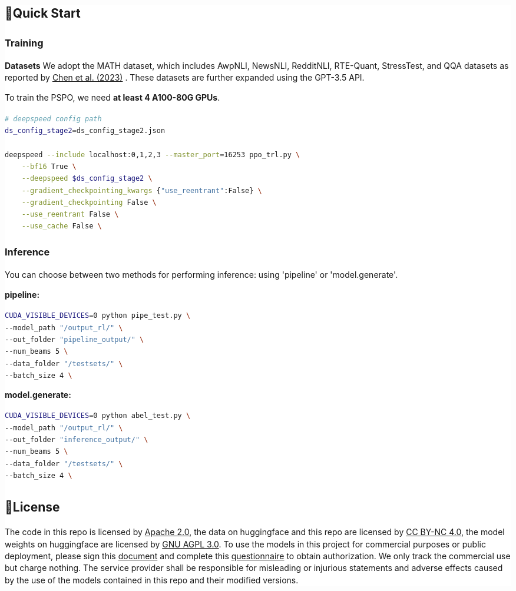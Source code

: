 ## 🔬**Quick Start**

### **Training**

**Datasets**
 We adopt the MATH dataset, which includes AwpNLI, NewsNLI, RedditNLI, RTE-Quant, StressTest, and QQA datasets as reported by <a href="https://aclanthology.org/2023.findings-eacl.4/" target="_blank">Chen et al. (2023)</a> . These datasets are further expanded using the GPT-3.5 API.

To train the PSPO, we need **at least 4 A100-80G GPUs**.

```bash
# deepspeed config path
ds_config_stage2=ds_config_stage2.json

deepspeed --include localhost:0,1,2,3 --master_port=16253 ppo_trl.py \
    --bf16 True \
    --deepspeed $ds_config_stage2 \
    --gradient_checkpointing_kwargs {"use_reentrant":False} \
    --gradient_checkpointing False \
    --use_reentrant False \
    --use_cache False \
```

### Inference

You can choose between two methods for performing inference: using 'pipeline' or 'model.generate'.

**pipeline:**
```bash
CUDA_VISIBLE_DEVICES=0 python pipe_test.py \
--model_path "/output_rl/" \
--out_folder "pipeline_output/" \
--num_beams 5 \
--data_folder "/testsets/" \
--batch_size 4 \
```

**model.generate:**

```bash
CUDA_VISIBLE_DEVICES=0 python abel_test.py \
--model_path "/output_rl/" \
--out_folder "inference_output/" \
--num_beams 5 \
--data_folder "/testsets/" \
--batch_size 4 \
```

## 📃License

The code in this repo is licensed by [Apache 2.0](./LICENSE.txt), the data on huggingface and this repo are licensed by [CC BY-NC 4.0](./DATA_LICENSE.txt), the model weights on huggingface are licensed by [GNU AGPL 3.0](./MODEL_LICENSE.txt). To use the models in this project for commercial purposes or public deployment, please sign this [document](./images/Agreement.pdf) and complete this [questionnaire](https://zg5p4zcqlu.feishu.cn/share/base/form/shrcndUD6XiEhFfwI36QmdmMjzd) to obtain authorization. We only track the commercial use but charge nothing. The service provider shall be responsible for misleading or injurious statements and adverse effects caused by the use of the models contained in this repo and their modified versions.
